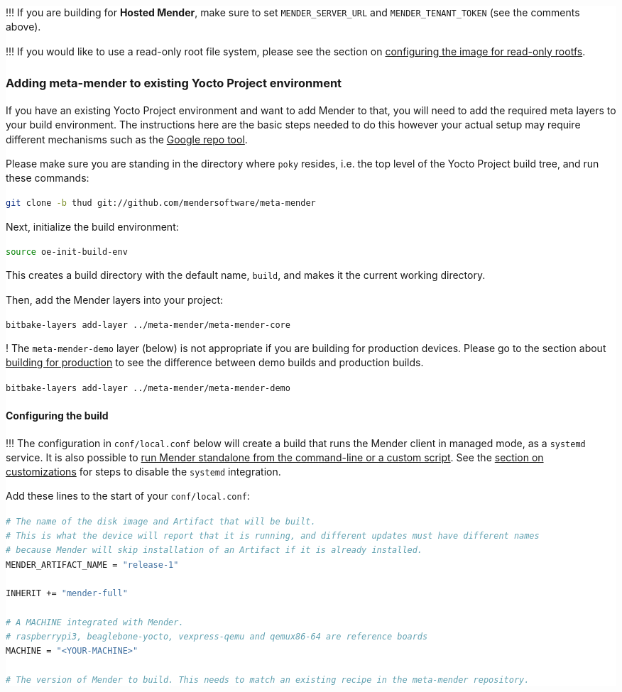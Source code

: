 !!! If you are building for **Hosted Mender**, make sure to set `MENDER_SERVER_URL` and `MENDER_TENANT_TOKEN` (see the comments above).

!!! If you would like to use a read-only root file system, please see the section on [configuring the image for read-only rootfs](../../yocto-project/image-configuration#configuring-the-image-for-read-only-rootfs).

### Adding meta-mender to existing Yocto Project environment

If you have an existing Yocto Project environment and want to add Mender to that, you will need to add the required meta layers to your build environment. The instructions
here are the basic steps needed to do this however your actual setup may require different mechanisms such as the [Google repo tool](https://gerrit.googlesource.com/git-repo/).

Please make sure you are standing in the directory where `poky` resides,
i.e. the top level of the Yocto Project build tree, and run these commands:


```bash
git clone -b thud git://github.com/mendersoftware/meta-mender
```

Next, initialize the build environment:

```bash
source oe-init-build-env
```

This creates a build directory with the default name, `build`, and makes it the
current working directory.

Then, add the Mender layers into your project:

```bash
bitbake-layers add-layer ../meta-mender/meta-mender-core
```

! The `meta-mender-demo` layer (below) is not appropriate if you are building for production devices. Please go to the section about [building for production](../building-for-production) to see the difference between demo builds and production builds.

```bash
bitbake-layers add-layer ../meta-mender/meta-mender-demo
```

#### Configuring the build

!!! The configuration in `conf/local.conf` below will create a build that runs the Mender client in managed mode, as a `systemd` service. It is also possible to [run Mender standalone from the command-line or a custom script](../../../architecture/overview#modes-of-operation). See the [section on customizations](../../yocto-project/image-configuration#disabling-mender-as-a-system-service) for steps to disable the `systemd` integration.

Add these lines to the start of your `conf/local.conf`:


```bash
# The name of the disk image and Artifact that will be built.
# This is what the device will report that it is running, and different updates must have different names
# because Mender will skip installation of an Artifact if it is already installed.
MENDER_ARTIFACT_NAME = "release-1"

INHERIT += "mender-full"

# A MACHINE integrated with Mender.
# raspberrypi3, beaglebone-yocto, vexpress-qemu and qemux86-64 are reference boards
MACHINE = "<YOUR-MACHINE>"

# The version of Mender to build. This needs to match an existing recipe in the meta-mender repository.
```